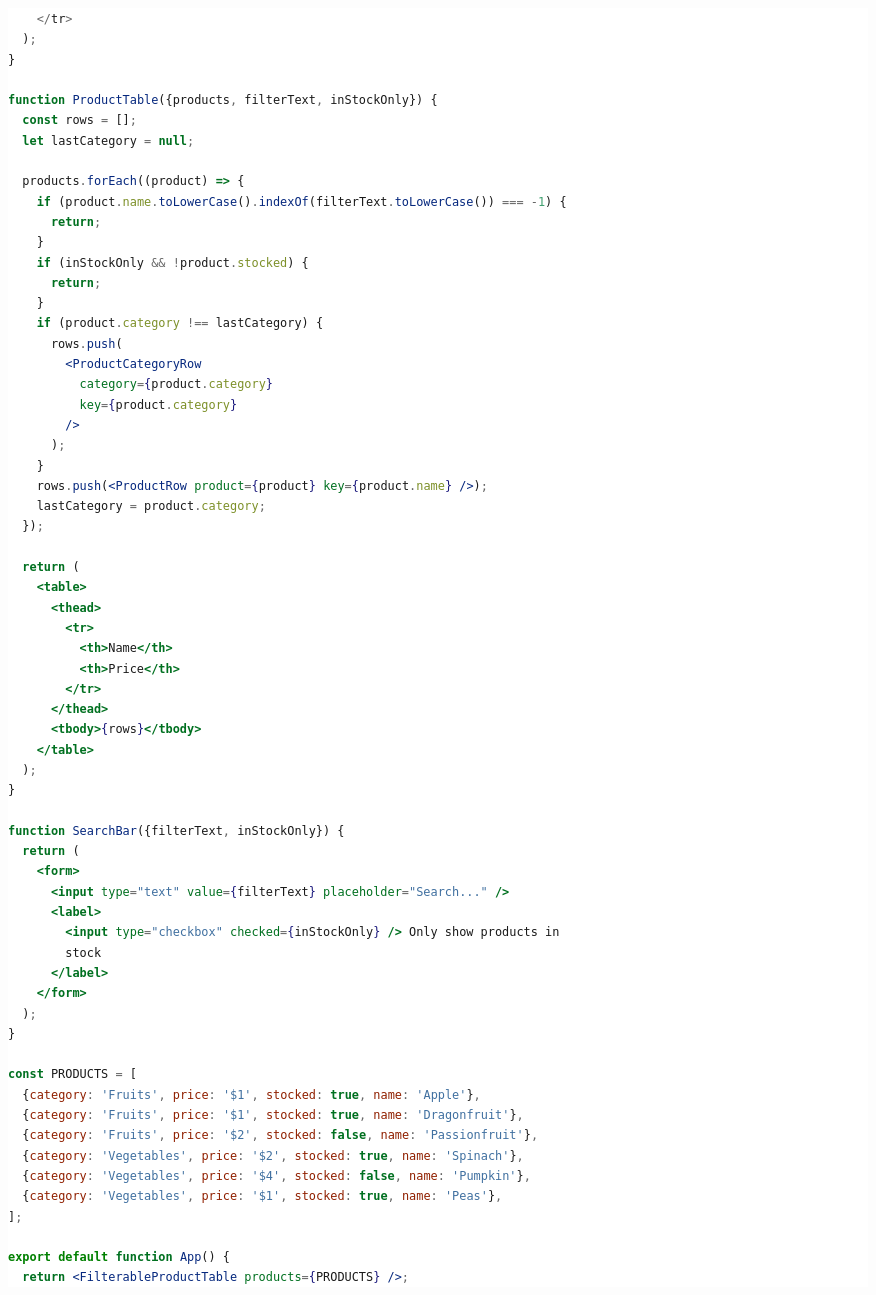 ```jsx App.js
    </tr>
  );
}

function ProductTable({products, filterText, inStockOnly}) {
  const rows = [];
  let lastCategory = null;

  products.forEach((product) => {
    if (product.name.toLowerCase().indexOf(filterText.toLowerCase()) === -1) {
      return;
    }
    if (inStockOnly && !product.stocked) {
      return;
    }
    if (product.category !== lastCategory) {
      rows.push(
        <ProductCategoryRow
          category={product.category}
          key={product.category}
        />
      );
    }
    rows.push(<ProductRow product={product} key={product.name} />);
    lastCategory = product.category;
  });

  return (
    <table>
      <thead>
        <tr>
          <th>Name</th>
          <th>Price</th>
        </tr>
      </thead>
      <tbody>{rows}</tbody>
    </table>
  );
}

function SearchBar({filterText, inStockOnly}) {
  return (
    <form>
      <input type="text" value={filterText} placeholder="Search..." />
      <label>
        <input type="checkbox" checked={inStockOnly} /> Only show products in
        stock
      </label>
    </form>
  );
}

const PRODUCTS = [
  {category: 'Fruits', price: '$1', stocked: true, name: 'Apple'},
  {category: 'Fruits', price: '$1', stocked: true, name: 'Dragonfruit'},
  {category: 'Fruits', price: '$2', stocked: false, name: 'Passionfruit'},
  {category: 'Vegetables', price: '$2', stocked: true, name: 'Spinach'},
  {category: 'Vegetables', price: '$4', stocked: false, name: 'Pumpkin'},
  {category: 'Vegetables', price: '$1', stocked: true, name: 'Peas'},
];

export default function App() {
  return <FilterableProductTable products={PRODUCTS} />;
```